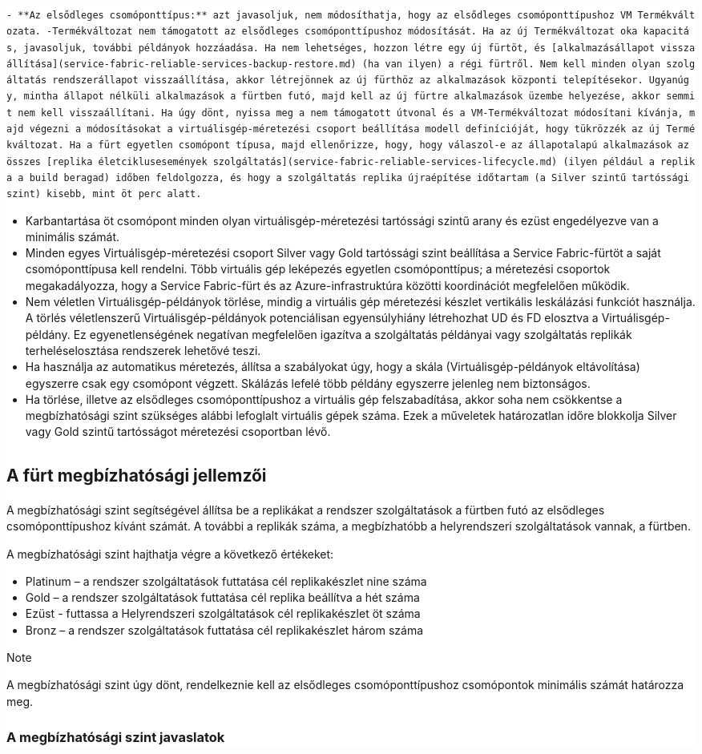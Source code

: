     - **Az elsődleges csomóponttípus:** azt javasoljuk, nem módosíthatja, hogy az elsődleges csomóponttípushoz VM Termékváltozata. -Termékváltozat nem támogatott az elsődleges csomóponttípushoz módosítását. Ha az új Termékváltozat oka kapacitás, javasoljuk, további példányok hozzáadása. Ha nem lehetséges, hozzon létre egy új fürtöt, és [alkalmazásállapot visszaállítása](service-fabric-reliable-services-backup-restore.md) (ha van ilyen) a régi fürtről. Nem kell minden olyan szolgáltatás rendszerállapot visszaállítása, akkor létrejönnek az új fürthöz az alkalmazások központi telepítésekor. Ugyanúgy, mintha állapot nélküli alkalmazások a fürtben futó, majd kell az új fürtre alkalmazások üzembe helyezése, akkor semmit nem kell visszaállítani. Ha úgy dönt, nyissa meg a nem támogatott útvonal és a VM-Termékváltozat módosítani kívánja, majd végezni a módosításokat a virtuálisgép-méretezési csoport beállítása modell definícióját, hogy tükrözzék az új Termékváltozat. Ha a fürt egyetlen csomópont típusa, majd ellenőrizze, hogy, hogy válaszol-e az állapotalapú alkalmazások az összes [replika életciklusesemények szolgáltatás](service-fabric-reliable-services-lifecycle.md) (ilyen például a replika a build beragad) időben feldolgozza, és hogy a szolgáltatás replika újraépítése időtartam (a Silver szintű tartóssági szint) kisebb, mint öt perc alatt. 
    
- Karbantartása öt csomópont minden olyan virtuálisgép-méretezési tartóssági szintű arany és ezüst engedélyezve van a minimális számát.
- Minden egyes Virtuálisgép-méretezési csoport Silver vagy Gold tartóssági szint beállítása a Service Fabric-fürtöt a saját csomóponttípusa kell rendelni. Több virtuális gép leképezés egyetlen csomóponttípus; a méretezési csoportok megakadályozza, hogy a Service Fabric-fürt és az Azure-infrastruktúra közötti koordinációt megfelelően működik.
- Nem véletlen Virtuálisgép-példányok törlése, mindig a virtuális gép méretezési készlet vertikális leskálázási funkciót használja. A törlés véletlenszerű Virtuálisgép-példányok potenciálisan egyensúlyhiány létrehozhat UD és FD elosztva a Virtuálisgép-példány. Ez egyenetlenségének negatívan megfelelően igazítva a szolgáltatás példányai vagy szolgáltatás replikák terheléselosztása rendszerek lehetővé teszi.
- Ha használja az automatikus méretezés, állítsa a szabályokat úgy, hogy a skála (Virtuálisgép-példányok eltávolítása) egyszerre csak egy csomópont végzett. Skálázás lefelé több példány egyszerre jelenleg nem biztonságos.
- Ha törlése, illetve az elsődleges csomóponttípushoz a virtuális gép felszabadítása, akkor soha nem csökkentse a megbízhatósági szint szükséges alábbi lefoglalt virtuális gépek száma. Ezek a műveletek határozatlan időre blokkolja Silver vagy Gold szintű tartósságot méretezési csoportban lévő.

## <a name="the-reliability-characteristics-of-the-cluster"></a>A fürt megbízhatósági jellemzői
A megbízhatósági szint segítségével állítsa be a replikákat a rendszer szolgáltatások a fürtben futó az elsődleges csomóponttípushoz kívánt számát. A további a replikák száma, a megbízhatóbb a helyrendszeri szolgáltatások vannak, a fürtben.  

A megbízhatósági szint hajthatja végre a következő értékeket:

* Platinum – a rendszer szolgáltatások futtatása cél replikakészlet nine száma
* Gold – a rendszer szolgáltatások futtatása cél replika beállítva a hét száma
* Ezüst - futtassa a Helyrendszeri szolgáltatások cél replikakészlet öt száma 
* Bronz – a rendszer szolgáltatások futtatása cél replikakészlet három száma

> [!NOTE]
> A megbízhatósági szint úgy dönt, rendelkeznie kell az elsődleges csomóponttípushoz csomópontok minimális számát határozza meg. 
> 
> 

### <a name="recommendations-for-the-reliability-tier"></a>A megbízhatósági szint javaslatok


[SystemServices]: ./media/service-fabric-cluster-capacity/SystemServices.png